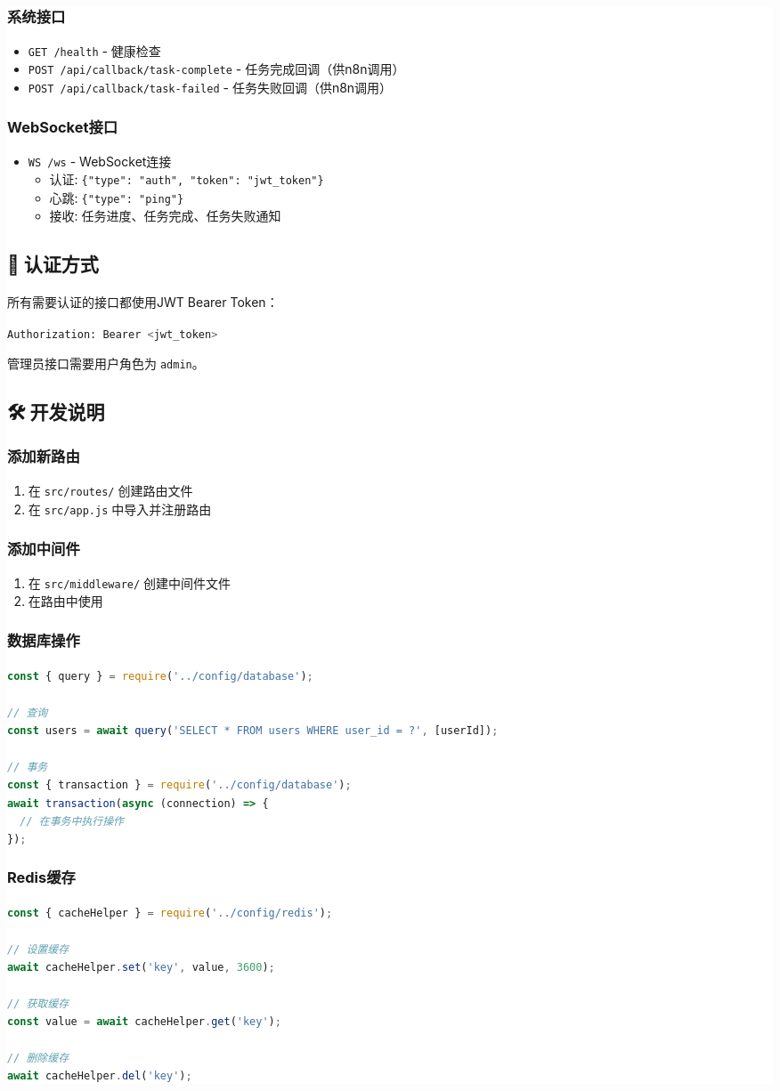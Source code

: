 ### 系统接口

- `GET /health` - 健康检查
- `POST /api/callback/task-complete` - 任务完成回调（供n8n调用）
- `POST /api/callback/task-failed` - 任务失败回调（供n8n调用）

### WebSocket接口

- `WS /ws` - WebSocket连接
  - 认证: `{"type": "auth", "token": "jwt_token"}`
  - 心跳: `{"type": "ping"}`
  - 接收: 任务进度、任务完成、任务失败通知

## 🔐 认证方式

所有需要认证的接口都使用JWT Bearer Token：

```bash
Authorization: Bearer <jwt_token>
```

管理员接口需要用户角色为 `admin`。

## 🛠️ 开发说明

### 添加新路由

1. 在 `src/routes/` 创建路由文件
2. 在 `src/app.js` 中导入并注册路由

### 添加中间件

1. 在 `src/middleware/` 创建中间件文件
2. 在路由中使用

### 数据库操作

```javascript
const { query } = require('../config/database');

// 查询
const users = await query('SELECT * FROM users WHERE user_id = ?', [userId]);

// 事务
const { transaction } = require('../config/database');
await transaction(async (connection) => {
  // 在事务中执行操作
});
```

### Redis缓存

```javascript
const { cacheHelper } = require('../config/redis');

// 设置缓存
await cacheHelper.set('key', value, 3600);

// 获取缓存
const value = await cacheHelper.get('key');

// 删除缓存
await cacheHelper.del('key');
```
